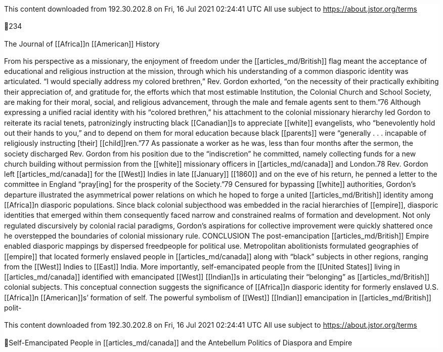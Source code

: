 This content downloaded from
192.30.202.8 on Fri, 16 Jul 2021 02:24:41 UTC
All use subject to https://about.jstor.org/terms

234

The Journal of [[Africa]]n [[American]] History

From his perspective as a missionary, the enjoyment of freedom under the
[[articles_md/British]] flag meant the acceptance of educational and religious instruction at the
mission, through which his understanding of a common diasporic identity was
articulated. “I would specially address my colored brethren,” Rev. Gordon exhorted, “on the necessity of their practically exhibiting their appreciation of, and gratitude for, the efforts which that most estimable Institution, the Colonial Church
and School Society, are making for their moral, social, and religious advancement,
through the male and female agents sent to them.”76 Although expressing a unified
racial identity with his “colored brethren,” his attachment to the colonial missionary hierarchy led Gordon to reiterate its racial tenets, patronizingly instructing
black [[Canadian]]s to appreciate [[white]] evangelists, who “benevolently hold out their
hands to you,” and to depend on them for moral education because black [[parents]]
were “generally . . . incapable of religiously instructing [their] [[child]]ren.”77
As passionate a worker as he was, less than four months after the sermon, the
society discharged Rev. Gordon from his position due to the “indiscretion” he
committed, namely collecting funds for a new church building without permission
from the [[white]] missionary officers in [[articles_md/canada]] and London.78 Rev. Gordon left
[[articles_md/canada]] for the [[West]] Indies in late [[January]] [[1860]] and on the eve of his return, he
penned a letter to the committee in England “pray[ing] for the prosperity of the
Society.”79
Censured for bypassing [[white]] authorities, Gordon’s departure illustrated the
asymmetrical power relations on which he hoped to forge a united [[articles_md/British]] identity among [[Africa]]n diasporic populations. Since black colonial subjecthood was
embedded in the racial hierarchies of [[empire]], diasporic identities that emerged
within them consequently faced narrow and constrained realms of formation and
development. Not only regulated discursively by colonial racial paradigms,
Gordon’s aspirations for collective improvement were quickly shattered once he
overstepped the boundaries of colonial missionary rule.
CONCLUSION
The post-emancipation [[articles_md/British]] Empire enabled diasporic mappings by dispersed freedpeople for political use. Metropolitan abolitionists formulated geographies of [[empire]] that located formerly enslaved people in [[articles_md/canada]] along with
“black” subjects in other regions, ranging from the [[West]] Indies to [[East]] India. More
importantly, self-emancipated people from the [[United States]] living in [[articles_md/canada]]
identified with emancipated [[West]] [[Indian]]s in articulating their “belonging” as
[[articles_md/British]] colonial subjects. This conceptual connection suggests the significance of
[[Africa]]n diasporic identity for formerly enslaved U.S. [[Africa]]n [[American]]s’ formation of self. The powerful symbolism of [[West]] [[Indian]] emancipation in [[articles_md/British]] polit-

This content downloaded from
192.30.202.8 on Fri, 16 Jul 2021 02:24:41 UTC
All use subject to https://about.jstor.org/terms

Self-Emancipated People in [[articles_md/canada]] and the Antebellum Politics of Diaspora and Empire
